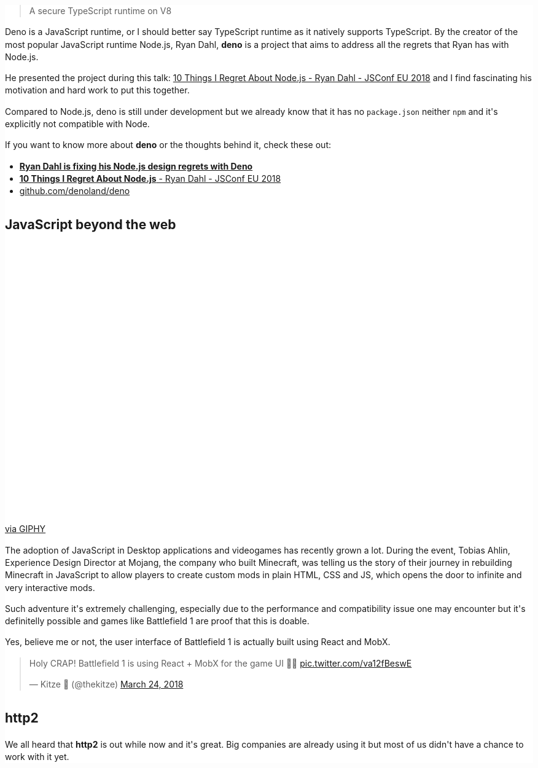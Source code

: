 > A secure TypeScript runtime on V8

Deno is a JavaScript runtime, or I should better say TypeScript runtime as it natively supports TypeScript. By the creator of the most popular JavaScript runtime Node.js, Ryan Dahl, **deno** is a project that aims to address all the regrets that Ryan has with Node.js.

He presented the project during this talk: [10 Things I Regret About Node.js - Ryan Dahl - JSConf EU 2018](https://www.youtube.com/watch?v=M3BM9TB-8yA&vl=en) and I find fascinating his motivation and hard work to put this together.

Compared to Node.js, deno is still under development but we already know that it has no `package.json` neither `npm` and it's explicitly not compatible with Node.

If you want to know more about **deno** or the thoughts behind it, check these out:

- [**Ryan Dahl is fixing his Node.js design regrets with Deno**](https://jaxenter.com/ryan-dahl-fixing-node-deno-146190.html)
- [**10 Things I Regret About Node.js** - Ryan Dahl - JSConf EU 2018](https://www.youtube.com/watch?v=M3BM9TB-8yA&vl=en)
- [github.com/denoland/deno](https://github.com/denoland/deno)










## JavaScript beyond the web

<div style="width:100%;height:0;padding-bottom:51%;position:relative;"><iframe src="https://giphy.com/embed/l1J9J5XH5htw30uLS" width="100%" height="100%" style="position:absolute" frameBorder="0" class="giphy-embed" allowFullScreen></iframe></div><p><a href="https://giphy.com/gifs/linarf-games-l1J9J5XH5htw30uLS">via GIPHY</a></p>

The adoption of JavaScript in Desktop applications and videogames has recently grown a lot. During the event, Tobias Ahlin, Experience Design Director at Mojang, the company who built Minecraft, was telling us the story of their journey in rebuilding Minecraft in JavaScript to allow players to create custom mods in plain HTML, CSS and JS, which opens the door to infinite and very interactive mods.

Such adventure it's extremely challenging, especially due to the performance and compatibility issue one may encounter but it's definitelly possible and games like Battlefield 1 are proof that this is doable.

Yes, believe me or not, the user interface of Battlefield 1 is actually built using React and MobX.

<blockquote class="twitter-tweet" data-lang="en"><p lang="en" dir="ltr">Holy CRAP! Battlefield 1 is using React + MobX for the game UI 🤯😱 <a href="https://t.co/va12fBeswE">pic.twitter.com/va12fBeswE</a></p>&mdash; Kitze 🚢️ (@thekitze) <a href="https://twitter.com/thekitze/status/977491195910938624?ref_src=twsrc%5Etfw">March 24, 2018</a></blockquote>
<script async src="https://platform.twitter.com/widgets.js" charset="utf-8"></script>


## http2

We all heard that **http2** is out while now and it's great. Big companies are already using it but most of us didn't have a chance to work with it yet.
